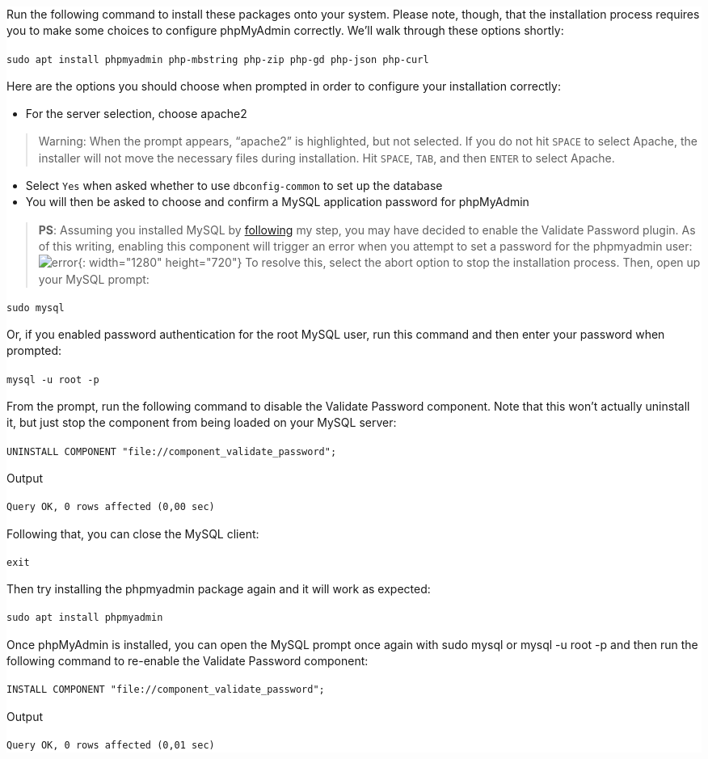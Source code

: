 Run the following command to install these packages onto your system. Please note, though, that the installation process requires you to make some choices to configure phpMyAdmin correctly. We’ll walk through these options shortly:
```terminal
sudo apt install phpmyadmin php-mbstring php-zip php-gd php-json php-curl
```

Here are the options you should choose when prompted in order to configure your installation correctly:
- For the server selection, choose apache2 
> Warning: When the prompt appears, “apache2” is highlighted, but not selected. If you do not hit `SPACE` to select Apache, the installer will not move the necessary files during installation. Hit `SPACE`, `TAB`, and then `ENTER` to select Apache.
- Select `Yes` when asked whether to use `dbconfig-common` to set up the database
- You will then be asked to choose and confirm a MySQL application password for phpMyAdmin

> **PS**: Assuming you installed MySQL by [following](/posts/how-to-install-mysql-on-ubuntu) my step, you may have decided to enable the Validate Password plugin. As of this writing, enabling this component will trigger an error when you attempt to set a password for the phpmyadmin user:
![error](https://i.ibb.co/gFgVsDH/Screenshot-from-2021-08-26-10-17-06.png){: width="1280" height="720"}
To resolve this, select the abort option to stop the installation process. Then, open up your MySQL prompt:
```terminal
sudo mysql
```
Or, if you enabled password authentication for the root MySQL user, run this command and then enter your password when prompted:
```terminal
mysql -u root -p
```
From the prompt, run the following command to disable the Validate Password component. Note that this won’t actually uninstall it, but just stop the component from being loaded on your MySQL server:
```console
UNINSTALL COMPONENT "file://component_validate_password";
```
Output
```console
Query OK, 0 rows affected (0,00 sec)
```
Following that, you can close the MySQL client:
```console
exit
```
Then try installing the phpmyadmin package again and it will work as expected:
```terminal
sudo apt install phpmyadmin
```
Once phpMyAdmin is installed, you can open the MySQL prompt once again with sudo mysql or mysql -u root -p and then run the following command to re-enable the Validate Password component:
```console
INSTALL COMPONENT "file://component_validate_password";
```
Output
```console
Query OK, 0 rows affected (0,01 sec)
```
